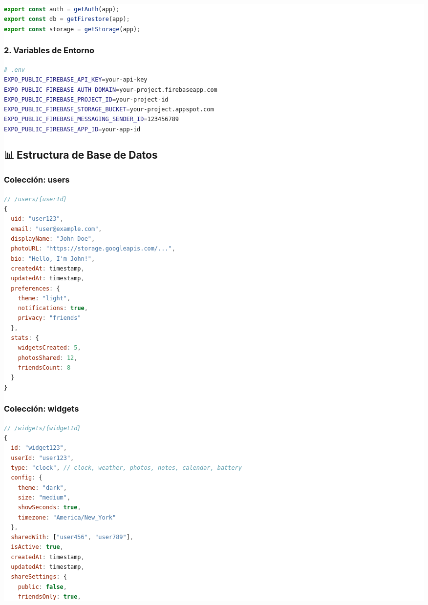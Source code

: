 ```javascript
export const auth = getAuth(app);
export const db = getFirestore(app);
export const storage = getStorage(app);
```

### 2. Variables de Entorno

```bash
# .env
EXPO_PUBLIC_FIREBASE_API_KEY=your-api-key
EXPO_PUBLIC_FIREBASE_AUTH_DOMAIN=your-project.firebaseapp.com
EXPO_PUBLIC_FIREBASE_PROJECT_ID=your-project-id
EXPO_PUBLIC_FIREBASE_STORAGE_BUCKET=your-project.appspot.com
EXPO_PUBLIC_FIREBASE_MESSAGING_SENDER_ID=123456789
EXPO_PUBLIC_FIREBASE_APP_ID=your-app-id
```

## 📊 Estructura de Base de Datos

### Colección: users
```javascript
// /users/{userId}
{
  uid: "user123",
  email: "user@example.com",
  displayName: "John Doe",
  photoURL: "https://storage.googleapis.com/...",
  bio: "Hello, I'm John!",
  createdAt: timestamp,
  updatedAt: timestamp,
  preferences: {
    theme: "light",
    notifications: true,
    privacy: "friends"
  },
  stats: {
    widgetsCreated: 5,
    photosShared: 12,
    friendsCount: 8
  }
}
```

### Colección: widgets
```javascript
// /widgets/{widgetId}
{
  id: "widget123",
  userId: "user123",
  type: "clock", // clock, weather, photos, notes, calendar, battery
  config: {
    theme: "dark",
    size: "medium",
    showSeconds: true,
    timezone: "America/New_York"
  },
  sharedWith: ["user456", "user789"],
  isActive: true,
  createdAt: timestamp,
  updatedAt: timestamp,
  shareSettings: {
    public: false,
    friendsOnly: true,
```